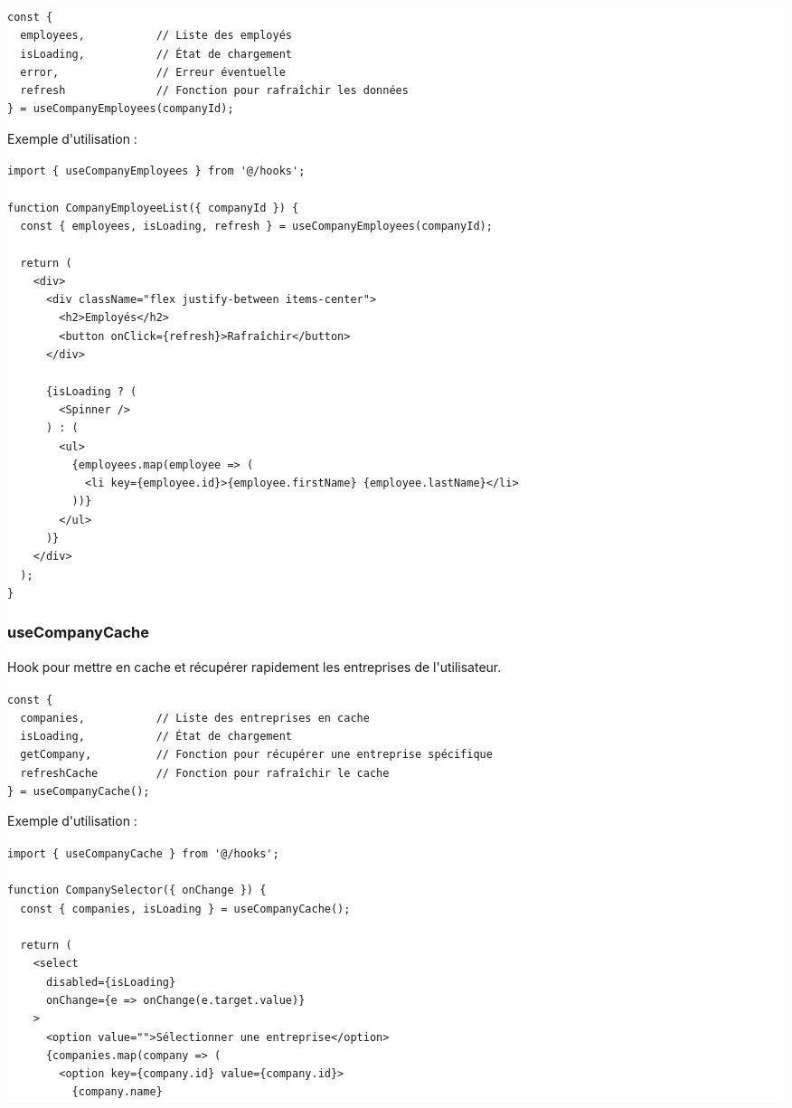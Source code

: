 ```tsx
const {
  employees,           // Liste des employés
  isLoading,           // État de chargement
  error,               // Erreur éventuelle
  refresh              // Fonction pour rafraîchir les données
} = useCompanyEmployees(companyId);
```

Exemple d'utilisation :
```tsx
import { useCompanyEmployees } from '@/hooks';

function CompanyEmployeeList({ companyId }) {
  const { employees, isLoading, refresh } = useCompanyEmployees(companyId);
  
  return (
    <div>
      <div className="flex justify-between items-center">
        <h2>Employés</h2>
        <button onClick={refresh}>Rafraîchir</button>
      </div>
      
      {isLoading ? (
        <Spinner />
      ) : (
        <ul>
          {employees.map(employee => (
            <li key={employee.id}>{employee.firstName} {employee.lastName}</li>
          ))}
        </ul>
      )}
    </div>
  );
}
```

### useCompanyCache

Hook pour mettre en cache et récupérer rapidement les entreprises de l'utilisateur.

```tsx
const {
  companies,           // Liste des entreprises en cache
  isLoading,           // État de chargement
  getCompany,          // Fonction pour récupérer une entreprise spécifique
  refreshCache         // Fonction pour rafraîchir le cache
} = useCompanyCache();
```

Exemple d'utilisation :
```tsx
import { useCompanyCache } from '@/hooks';

function CompanySelector({ onChange }) {
  const { companies, isLoading } = useCompanyCache();
  
  return (
    <select 
      disabled={isLoading}
      onChange={e => onChange(e.target.value)}
    >
      <option value="">Sélectionner une entreprise</option>
      {companies.map(company => (
        <option key={company.id} value={company.id}>
          {company.name}
```